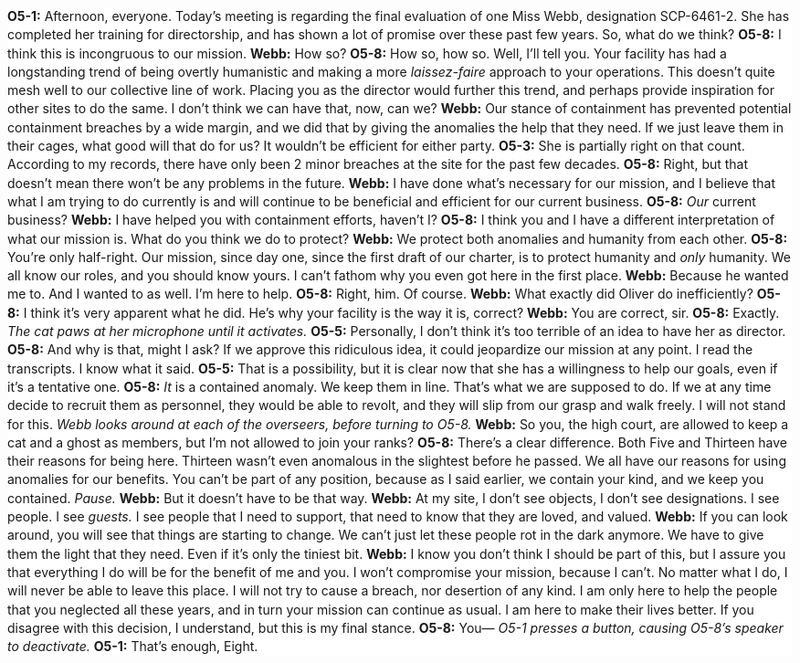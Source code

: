 **O5-1:** Afternoon, everyone. Today’s meeting is regarding the final evaluation of one Miss Webb, designation SCP-6461-2. She has completed her training for directorship, and has shown a lot of promise over these past few years. So, what do we think?
**O5-8:** I think this is incongruous to our mission.
**Webb:** How so?
**O5-8:** How so, how so. Well, I’ll tell you. Your facility has had a longstanding trend of being overtly humanistic and making a more _laissez-faire_ approach to your operations. This doesn’t quite mesh well to our collective line of work. Placing you as the director would further this trend, and perhaps provide inspiration for other sites to do the same. I don’t think we can have that, now, can we?
**Webb:** Our stance of containment has prevented potential containment breaches by a wide margin, and we did that by giving the anomalies the help that they need. If we just leave them in their cages, what good will that do for us? It wouldn’t be efficient for either party.
**O5-3:** She is partially right on that count. According to my records, there have only been 2 minor breaches at the site for the past few decades.
**O5-8:** Right, but that doesn’t mean there won’t be any problems in the future.
**Webb:** I have done what’s necessary for our mission, and I believe that what I am trying to do currently is and will continue to be beneficial and efficient for our current business.
**O5-8:** _Our_ current business?
**Webb:** I have helped you with containment efforts, haven’t I?
**O5-8:** I think you and I have a different interpretation of what our mission is. What do you think we do to protect?
**Webb:** We protect both anomalies and humanity from each other.
**O5-8:** You’re only half-right. Our mission, since day one, since the first draft of our charter, is to protect humanity and _only_ humanity. We all know our roles, and you should know yours. I can’t fathom why you even got here in the first place.
**Webb:** Because he wanted me to. And I wanted to as well. I’m here to help.
**O5-8:** Right, him. Of course.
**Webb:** What exactly did Oliver do inefficiently?
**O5-8:** I think it’s very apparent what he did. He’s why your facility is the way it is, correct?
**Webb:** You are correct, sir.
**O5-8:** Exactly.
_The cat paws at her microphone until it activates._
**O5-5:** Personally, I don’t think it’s too terrible of an idea to have her as director.
**O5-8:** And why is that, might I ask? If we approve this ridiculous idea, it could jeopardize our mission at any point. I read the transcripts. I know what it said.
**O5-5:** That is a possibility, but it is clear now that she has a willingness to help our goals, even if it’s a tentative one.
**O5-8:** _It_ is a contained anomaly. We keep them in line. That’s what we are supposed to do. If we at any time decide to recruit them as personnel, they would be able to revolt, and they will slip from our grasp and walk freely. I will not stand for this.
_Webb looks around at each of the overseers, before turning to O5-8._
**Webb:** So you, the high court, are allowed to keep a cat and a ghost as members, but I’m not allowed to join your ranks?
**O5-8:** There’s a clear difference. Both Five and Thirteen have their reasons for being here. Thirteen wasn’t even anomalous in the slightest before he passed. We all have our reasons for using anomalies for our benefits. You can’t be part of any position, because as I said earlier, we contain your kind, and we keep you contained.
_Pause._
**Webb:** But it doesn’t have to be that way.
**Webb:** At my site, I don’t see objects, I don’t see designations. I see people. I see _guests._ I see people that I need to support, that need to know that they are loved, and valued.
**Webb:** If you can look around, you will see that things are starting to change. We can’t just let these people rot in the dark anymore. We have to give them the light that they need. Even if it’s only the tiniest bit.
**Webb:** I know you don’t think I should be part of this, but I assure you that everything I do will be for the benefit of me and you. I won’t compromise your mission, because I can’t. No matter what I do, I will never be able to leave this place. I will not try to cause a breach, nor desertion of any kind. I am only here to help the people that you neglected all these years, and in turn your mission can continue as usual. I am here to make their lives better. If you disagree with this decision, I understand, but this is my final stance.
**O5-8:** You—
_O5-1 presses a button, causing O5-8’s speaker to deactivate._
**O5-1:** That’s enough, Eight.